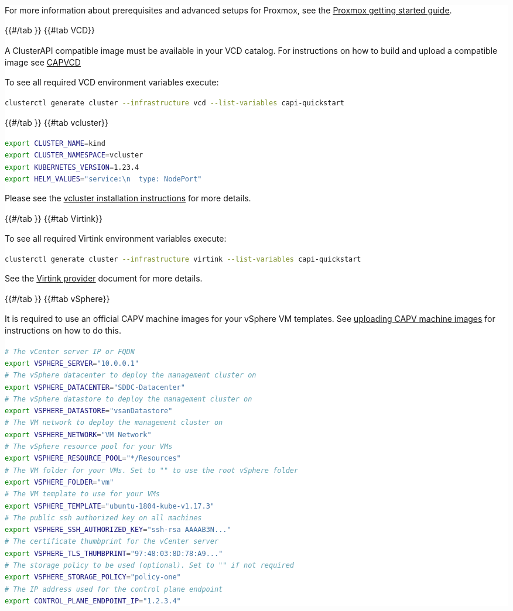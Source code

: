 For more information about prerequisites and advanced setups for Proxmox, see the [Proxmox getting started guide].

{{#/tab }}
{{#tab VCD}}

A ClusterAPI compatible image must be available in your VCD catalog. For instructions on how to build and upload a compatible image
see [CAPVCD](https://github.com/vmware/cluster-api-provider-cloud-director)

To see all required VCD environment variables execute:
```bash
clusterctl generate cluster --infrastructure vcd --list-variables capi-quickstart
```


{{#/tab }}
{{#tab vcluster}}

```bash
export CLUSTER_NAME=kind
export CLUSTER_NAMESPACE=vcluster
export KUBERNETES_VERSION=1.23.4
export HELM_VALUES="service:\n  type: NodePort"
```

Please see the [vcluster installation instructions](https://github.com/loft-sh/cluster-api-provider-vcluster#installation-instructions) for more details.

{{#/tab }}
{{#tab Virtink}}

To see all required Virtink environment variables execute:
```bash
clusterctl generate cluster --infrastructure virtink --list-variables capi-quickstart
```

See the [Virtink provider](https://github.com/smartxworks/cluster-api-provider-virtink) document for more details.

{{#/tab }}
{{#tab vSphere}}

It is required to use an official CAPV machine images for your vSphere VM templates. See [uploading CAPV machine images][capv-upload-images] for instructions on how to do this.

```bash
# The vCenter server IP or FQDN
export VSPHERE_SERVER="10.0.0.1"
# The vSphere datacenter to deploy the management cluster on
export VSPHERE_DATACENTER="SDDC-Datacenter"
# The vSphere datastore to deploy the management cluster on
export VSPHERE_DATASTORE="vsanDatastore"
# The VM network to deploy the management cluster on
export VSPHERE_NETWORK="VM Network"
# The vSphere resource pool for your VMs
export VSPHERE_RESOURCE_POOL="*/Resources"
# The VM folder for your VMs. Set to "" to use the root vSphere folder
export VSPHERE_FOLDER="vm"
# The VM template to use for your VMs
export VSPHERE_TEMPLATE="ubuntu-1804-kube-v1.17.3"
# The public ssh authorized key on all machines
export VSPHERE_SSH_AUTHORIZED_KEY="ssh-rsa AAAAB3N..."
# The certificate thumbprint for the vCenter server
export VSPHERE_TLS_THUMBPRINT="97:48:03:8D:78:A9..."
# The storage policy to be used (optional). Set to "" if not required
export VSPHERE_STORAGE_POLICY="policy-one"
# The IP address used for the control plane endpoint
export CONTROL_PLANE_ENDPOINT_IP="1.2.3.4"
```


[Experimental Features]: ../tasks/experimental-features/experimental-features.md
[AWS provider prerequisites]: https://cluster-api-aws.sigs.k8s.io/topics/using-clusterawsadm-to-fulfill-prerequisites.html
[AWS provider releases]: https://github.com/kubernetes-sigs/cluster-api-provider-aws/releases
[Azure Provider Prerequisites]: https://capz.sigs.k8s.io/topics/getting-started.html#prerequisites
[bootstrap cluster]: ../reference/glossary.md#bootstrap-cluster
[capa]: https://cluster-api-aws.sigs.k8s.io
[capv-upload-images]: https://github.com/kubernetes-sigs/cluster-api-provider-vsphere/blob/master/docs/getting_started.md#uploading-the-machine-images
[clusterawsadm]: https://cluster-api-aws.sigs.k8s.io/clusterawsadm/clusterawsadm.html
[clusterctl generate cluster]: ../clusterctl/commands/generate-cluster.md
[clusterctl get kubeconfig]: ../clusterctl/commands/get-kubeconfig.md
[clusterctl]: ../clusterctl/overview.md
[Docker]: https://www.docker.com/
[GCP provider]: https://github.com/kubernetes-sigs/cluster-api-provider-gcp
[Helm]: https://helm.sh/docs/intro/install/
[Hetzner provider]: https://github.com/syself/cluster-api-provider-hetzner
[IBM Cloud provider]: https://github.com/kubernetes-sigs/cluster-api-provider-ibmcloud
[infrastructure provider]: ../reference/glossary.md#infrastructure-provider
[kind]: https://kind.sigs.k8s.io/
[KubeadmControlPlane]: ../developer/architecture/controllers/control-plane.md
[kubectl]: https://kubernetes.io/docs/tasks/tools/install-kubectl/
[management cluster]: ../reference/glossary.md#management-cluster
[Metal3 getting started guide]: https://github.com/metal3-io/cluster-api-provider-metal3/blob/master/docs/getting-started.md
[Metal3 provider]: https://github.com/metal3-io/cluster-api-provider-metal3/
[K0smotron provider]: https://github.com/k0sproject/k0smotron
[KubeKey provider]: https://github.com/kubesphere/kubekey
[KubeVirt provider]: https://github.com/kubernetes-sigs/cluster-api-provider-kubevirt/
[KubeVirt]: https://kubevirt.io/
[oci-provider]: https://oracle.github.io/cluster-api-provider-oci/#getting-started
[Equinix Metal getting started guide]: https://github.com/kubernetes-sigs/cluster-api-provider-packet#using
[provider components]: ../reference/glossary.md#provider-components
[vSphere getting started guide]: https://github.com/kubernetes-sigs/cluster-api-provider-vsphere/blob/master/docs/getting_started.md
[workload cluster]: ../reference/glossary.md#workload-cluster
[CAPI Operator quickstart]: ./quick-start-operator.md
[Proxmox getting started guide]: https://github.com/ionos-cloud/cluster-api-provider-proxmox/blob/main/docs/Usage.md